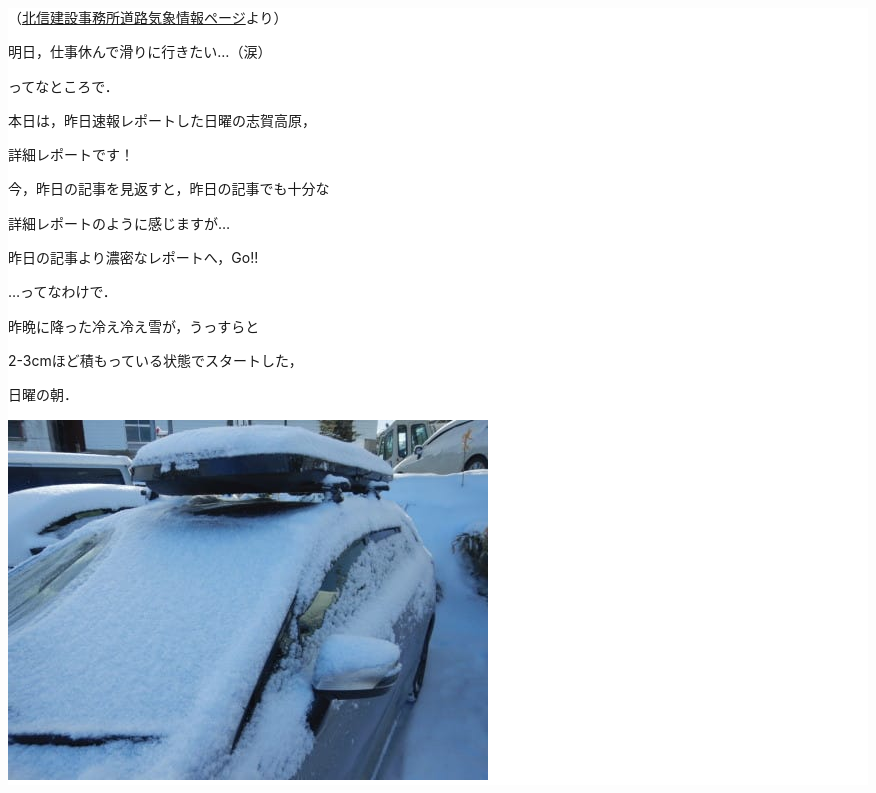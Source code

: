 


（[北信建設事務所道路気象情報ページ](http://hokushin.pref-nagano-roadcamera.jp/)より）





明日，仕事休んで滑りに行きたい…（涙）





ってなところで．


本日は，昨日速報レポートした日曜の志賀高原，


詳細レポートです！





今，昨日の記事を見返すと，昨日の記事でも十分な


詳細レポートのように感じますが…


昨日の記事より濃密なレポートへ，Go!!





…ってなわけで．


昨晩に降った冷え冷え雪が，うっすらと


2-3cmほど積もっている状態でスタートした，


日曜の朝．




![9b03cb2db2a2e248f7ed12744612ad40.jpg](images/9b03cb2db2a2e248f7ed12744612ad40.jpg)
